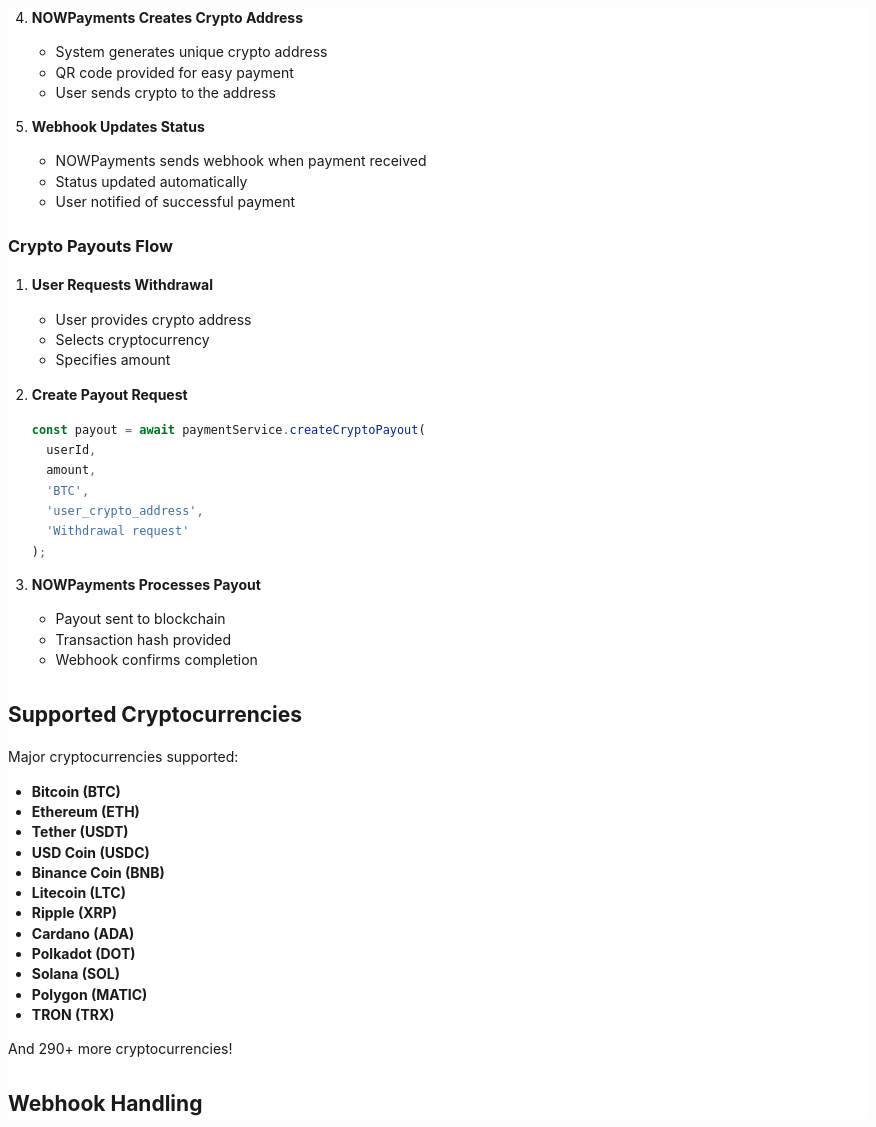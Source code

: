4. **NOWPayments Creates Crypto Address**
   - System generates unique crypto address
   - QR code provided for easy payment
   - User sends crypto to the address

5. **Webhook Updates Status**
   - NOWPayments sends webhook when payment received
   - Status updated automatically
   - User notified of successful payment

### Crypto Payouts Flow

1. **User Requests Withdrawal**
   - User provides crypto address
   - Selects cryptocurrency
   - Specifies amount

2. **Create Payout Request**
   ```typescript
   const payout = await paymentService.createCryptoPayout(
     userId,
     amount,
     'BTC',
     'user_crypto_address',
     'Withdrawal request'
   );
   ```

3. **NOWPayments Processes Payout**
   - Payout sent to blockchain
   - Transaction hash provided
   - Webhook confirms completion

## Supported Cryptocurrencies

Major cryptocurrencies supported:
- **Bitcoin (BTC)**
- **Ethereum (ETH)**
- **Tether (USDT)**
- **USD Coin (USDC)**
- **Binance Coin (BNB)**
- **Litecoin (LTC)**
- **Ripple (XRP)**
- **Cardano (ADA)**
- **Polkadot (DOT)**
- **Solana (SOL)**
- **Polygon (MATIC)**
- **TRON (TRX)**

And 290+ more cryptocurrencies!

## Webhook Handling

